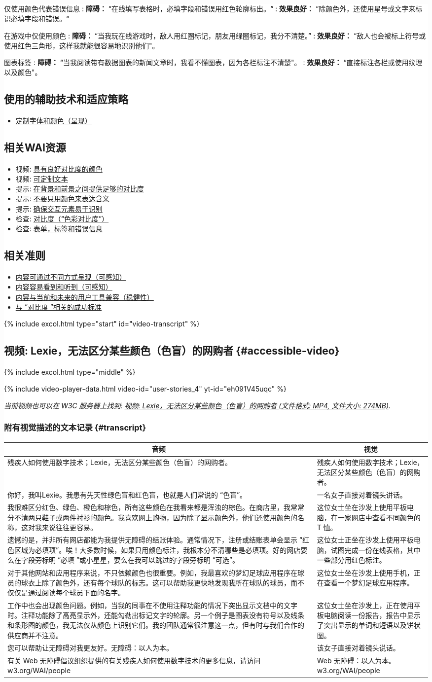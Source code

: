 仅使用颜色代表错误信息
: **障碍：** “在线填写表格时，必填字段和错误用红色轮廓标出。“
: **效果良好：** “除颜色外，还使用星号或文字来标识必填字段和错误。“

在游戏中仅使用颜色
: **障碍：** “当我玩在线游戏时，敌人用红圈标记，朋友用绿圈标记，我分不清楚。”
: **效果良好：** “敌人也会被标上符号或使用红色三角形，这样我就能很容易地识别他们"。

图表标签
: **障碍：** “当我阅读带有数据图表的新闻文章时，我看不懂图表，因为各栏标注不清楚"。
: **效果良好：** “直接标注各栏或使用纹理以及颜色"。

## 使用的辅助技术和适应策略

* [定制字体和颜色（呈现）](/people-use-web/tools-techniques/presentation/#style)

## 相关WAI资源

* 视频: [具有良好对比度的颜色](/perspective-videos/contrast/)
* 视频: [可定制文本](/perspective-videos/customizable/)
* 提示: [在背景和前景之间提供足够的对比度](/tips/designing/#provide-sufficient-contrast-between-foreground-and-background)
* 提示: [不要只用颜色来表达含义](/tips/designing/#dont-use-color-alone-to-convey-information)
* 提示: [确保交互元素易于识别](/tips/designing/#ensure-that-interactive-elements-are-easy-to-identify)
* 检查: [对比度（“色彩对比度”）](/test-evaluate/preliminary/#contrast)
* 检查: [表单，标签和错误信息](/test-evaluate/preliminary/#forms)

## 相关准则

* [内容可通过不同方式呈现（可感知）](/fundamentals/accessibility-principles/#adaptable)
* [内容容易看到和听到（可感知）](/fundamentals/accessibility-principles/#distinguishable)
* [内容与当前和未来的用户工具兼容（稳健性）](/fundamentals/accessibility-principles/#compatible)
* [与 “对比度 ”相关的成功标准](https://www.w3.org/WAI/WCAG21/quickref/?tags=contrast)

{% include excol.html type="start" id="video-transcript" %}

## 视频: Lexie，无法区分某些颜色（色盲）的网购者 {#accessible-video}

{% include excol.html type="middle" %}

{% include video-player-data.html
  video-id="user-stories_4"
  yt-id="eh091V45uqc"
%}

_当前视频也可以在 W3C 服务器上找到: [视频: Lexie，无法区分某些颜色（色盲）的网购者 (文件格式: MP4, 文件大小: 274MB)](https://media.w3.org/wai/people-use-web/user-stories_4.mp4)._

###  附有视觉描述的文本记录 {#transcript}

| 音频 | 视觉 |
| --- | --- |
| 残疾人如何使用数字技术；Lexie，无法区分某些颜色（色盲）的网购者。 | 残疾人如何使用数字技术；Lexie，无法区分某些颜色（色盲）的网购者。 |
| 你好，我叫Lexie。我患有先天性绿色盲和红色盲，也就是人们常说的 “色盲”。 | 一名女子直接对着镜头讲话。 |
| 我很难区分红色、绿色、橙色和棕色，所有这些颜色在我看来都是浑浊的棕色。在商店里，我常常分不清两只鞋子或两件衬衫的颜色。我喜欢网上购物，因为除了显示颜色外，他们还使用颜色的名称，这对我来说往往更容易。 | 这位女士坐在沙发上使用平板电脑，在一家网店中查看不同颜色的 T 恤。 |
| 遗憾的是，并非所有网店都能为我提供无障碍的结账体验。通常情况下，注册或结账表单会显示 “红色区域为必填项”。唉！大多数时候，如果只用颜色标注，我根本分不清哪些是必填项。好的网店要么在字段旁标明 “必填 ”或小星星，要么在我可以跳过的字段旁标明 “可选”。 | 这位女士正坐在沙发上使用平板电脑，试图完成一份在线表格，其中一些部分用红色标注。 |
| 对于其他网站和应用程序来说，不只依赖颜色也很重要。例如，我最喜欢的梦幻足球应用程序在球员的球衣上除了颜色外，还有每个球队的标志。这可以帮助我更快地发现我所在球队的球员，而不仅仅是通过阅读每个球员下面的名字。 | 这位女士坐在沙发上使用手机，正在查看一个梦幻足球应用程序。 |
| 工作中也会出现颜色问题。例如，当我的同事在不使用注释功能的情况下突出显示文档中的文字时。注释功能除了高亮显示外，还能勾勒出标记文字的轮廓。另一个例子是图表没有符号以及线条和条形图的颜色，我无法仅从颜色上识别它们。我的团队通常很注意这一点，但有时与我们合作的供应商并不注意。 | 这位女士坐在沙发上，正在使用平板电脑阅读一份报告，报告中显示了突出显示的单词和短语以及饼状图。 |
| 您可以帮助让无障碍对我更友好。无障碍：以人为本。 | 该女子直接对着镜头说话。 |
| 有关 Web 无障碍倡议组织提供的有关残疾人如何使用数字技术的更多信息，请访问 w3.org/WAI/people | Web 无障碍：以人为本。w3.org/WAI/people |
